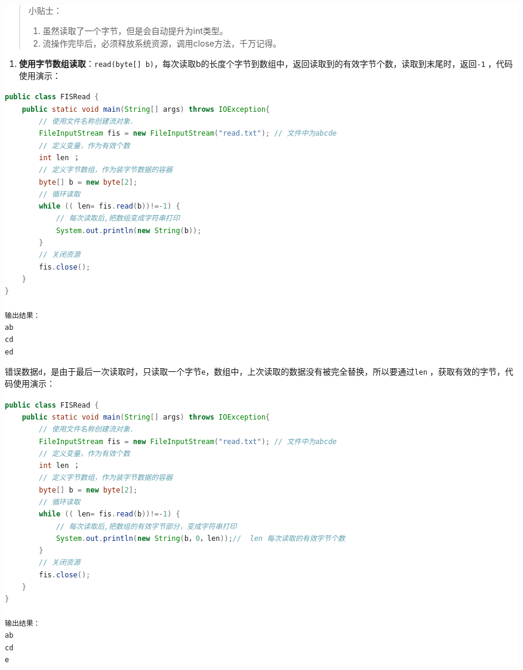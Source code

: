 > 小贴士：
>
> 1. 虽然读取了一个字节，但是会自动提升为int类型。
> 2. 流操作完毕后，必须释放系统资源，调用close方法，千万记得。

1. **使用字节数组读取**：`read(byte[] b)`，每次读取b的长度个字节到数组中，返回读取到的有效字节个数，读取到末尾时，返回`-1` ，代码使用演示：

```java
public class FISRead {
    public static void main(String[] args) throws IOException{
      	// 使用文件名称创建流对象.
       	FileInputStream fis = new FileInputStream("read.txt"); // 文件中为abcde
      	// 定义变量，作为有效个数
        int len ；
        // 定义字节数组，作为装字节数据的容器   
        byte[] b = new byte[2];
        // 循环读取
        while (( len= fis.read(b))!=-1) {
           	// 每次读取后,把数组变成字符串打印
            System.out.println(new String(b));
        }
		// 关闭资源
        fis.close();
    }
}

输出结果：
ab
cd
ed
```

错误数据`d`，是由于最后一次读取时，只读取一个字节`e`，数组中，上次读取的数据没有被完全替换，所以要通过`len` ，获取有效的字节，代码使用演示：

```java
public class FISRead {
    public static void main(String[] args) throws IOException{
      	// 使用文件名称创建流对象.
       	FileInputStream fis = new FileInputStream("read.txt"); // 文件中为abcde
      	// 定义变量，作为有效个数
        int len ；
        // 定义字节数组，作为装字节数据的容器   
        byte[] b = new byte[2];
        // 循环读取
        while (( len= fis.read(b))!=-1) {
           	// 每次读取后,把数组的有效字节部分，变成字符串打印
            System.out.println(new String(b，0，len));//  len 每次读取的有效字节个数
        }
		// 关闭资源
        fis.close();
    }
}

输出结果：
ab
cd
e
```
